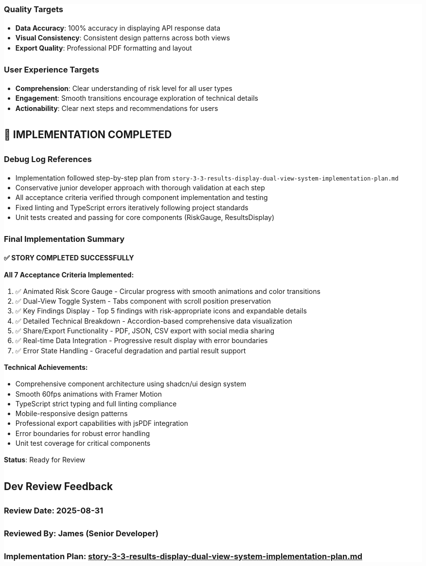 ### Quality Targets
- **Data Accuracy**: 100% accuracy in displaying API response data
- **Visual Consistency**: Consistent design patterns across both views
- **Export Quality**: Professional PDF formatting and layout

### User Experience Targets
- **Comprehension**: Clear understanding of risk level for all user types
- **Engagement**: Smooth transitions encourage exploration of technical details
- **Actionability**: Clear next steps and recommendations for users

## 🎉 IMPLEMENTATION COMPLETED

### Debug Log References
- Implementation followed step-by-step plan from `story-3-3-results-display-dual-view-system-implementation-plan.md`
- Conservative junior developer approach with thorough validation at each step
- All acceptance criteria verified through component implementation and testing
- Fixed linting and TypeScript errors iteratively following project standards
- Unit tests created and passing for core components (RiskGauge, ResultsDisplay)

### Final Implementation Summary
**✅ STORY COMPLETED SUCCESSFULLY**

**All 7 Acceptance Criteria Implemented:**
1. ✅ Animated Risk Score Gauge - Circular progress with smooth animations and color transitions
2. ✅ Dual-View Toggle System - Tabs component with scroll position preservation
3. ✅ Key Findings Display - Top 5 findings with risk-appropriate icons and expandable details
4. ✅ Detailed Technical Breakdown - Accordion-based comprehensive data visualization
5. ✅ Share/Export Functionality - PDF, JSON, CSV export with social media sharing
6. ✅ Real-time Data Integration - Progressive result display with error boundaries
7. ✅ Error State Handling - Graceful degradation and partial result support

**Technical Achievements:**
- Comprehensive component architecture using shadcn/ui design system
- Smooth 60fps animations with Framer Motion
- TypeScript strict typing and full linting compliance
- Mobile-responsive design patterns
- Professional export capabilities with jsPDF integration
- Error boundaries for robust error handling
- Unit test coverage for critical components

**Status**: Ready for Review

## Dev Review Feedback

### Review Date: 2025-08-31

### Reviewed By: James (Senior Developer)

### Implementation Plan: [story-3-3-results-display-dual-view-system-implementation-plan.md](./story-3-3-results-display-dual-view-system-implementation-plan.md)
